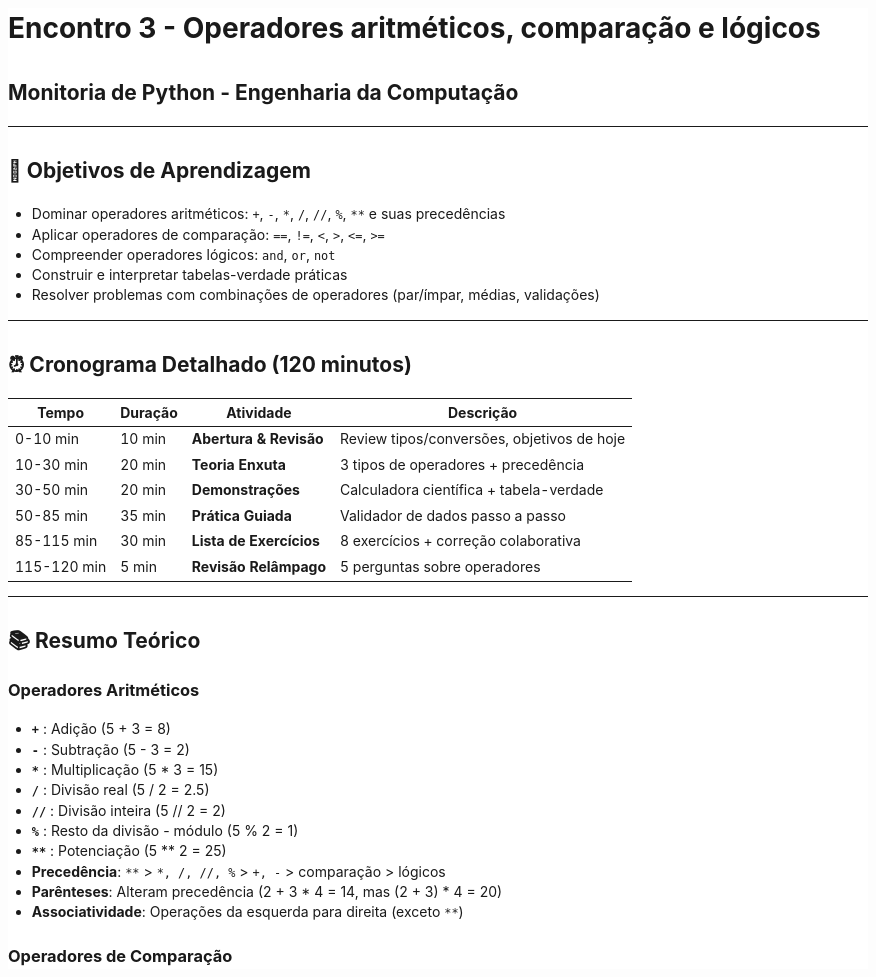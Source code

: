 # Encontro 3 - Operadores aritméticos, comparação e lógicos
## Monitoria de Python - Engenharia da Computação

---

## 🎯 Objetivos de Aprendizagem

- Dominar operadores aritméticos: `+`, `-`, `*`, `/`, `//`, `%`, `**` e suas precedências
- Aplicar operadores de comparação: `==`, `!=`, `<`, `>`, `<=`, `>=`
- Compreender operadores lógicos: `and`, `or`, `not`
- Construir e interpretar tabelas-verdade práticas
- Resolver problemas com combinações de operadores (par/ímpar, médias, validações)

---

## ⏰ Cronograma Detalhado (120 minutos)

| Tempo | Duração | Atividade | Descrição |
|-------|---------|-----------|-----------|
| 0-10 min | 10 min | **Abertura & Revisão** | Review tipos/conversões, objetivos de hoje |
| 10-30 min | 20 min | **Teoria Enxuta** | 3 tipos de operadores + precedência |
| 30-50 min | 20 min | **Demonstrações** | Calculadora científica + tabela-verdade |
| 50-85 min | 35 min | **Prática Guiada** | Validador de dados passo a passo |
| 85-115 min | 30 min | **Lista de Exercícios** | 8 exercícios + correção colaborativa |
| 115-120 min | 5 min | **Revisão Relâmpago** | 5 perguntas sobre operadores |

---

## 📚 Resumo Teórico

### Operadores Aritméticos

- **`+`** : Adição (5 + 3 = 8)
- **`-`** : Subtração (5 - 3 = 2)  
- **`*`** : Multiplicação (5 * 3 = 15)
- **`/`** : Divisão real (5 / 2 = 2.5)
- **`//`** : Divisão inteira (5 // 2 = 2)
- **`%`** : Resto da divisão - módulo (5 % 2 = 1)
- **`**`** : Potenciação (5 ** 2 = 25)
- **Precedência**: `**` > `*, /, //, %` > `+, -` > comparação > lógicos
- **Parênteses**: Alteram precedência (2 + 3 * 4 = 14, mas (2 + 3) * 4 = 20)
- **Associatividade**: Operações da esquerda para direita (exceto `**`)

### Operadores de Comparação
